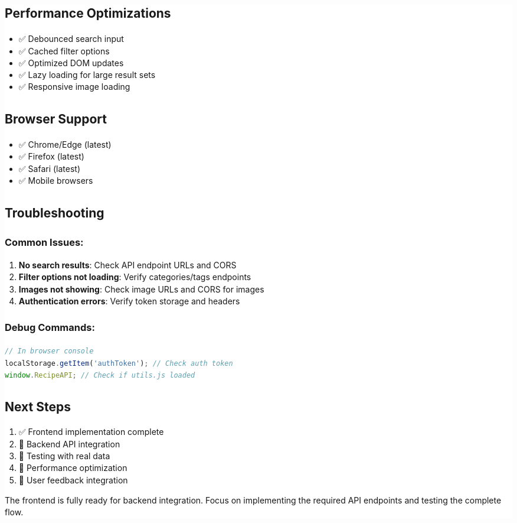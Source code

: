 ## Performance Optimizations

- ✅ Debounced search input
- ✅ Cached filter options
- ✅ Optimized DOM updates
- ✅ Lazy loading for large result sets
- ✅ Responsive image loading

## Browser Support

- ✅ Chrome/Edge (latest)
- ✅ Firefox (latest)  
- ✅ Safari (latest)
- ✅ Mobile browsers

## Troubleshooting

### Common Issues:

1. **No search results**: Check API endpoint URLs and CORS
2. **Filter options not loading**: Verify categories/tags endpoints
3. **Images not showing**: Check image URLs and CORS for images
4. **Authentication errors**: Verify token storage and headers

### Debug Commands:
```javascript
// In browser console
localStorage.getItem('authToken'); // Check auth token
window.RecipeAPI; // Check if utils.js loaded
```

## Next Steps

1. ✅ Frontend implementation complete
2. 🔄 Backend API integration
3. 🔄 Testing with real data
4. 🔄 Performance optimization
5. 🔄 User feedback integration

The frontend is fully ready for backend integration. Focus on implementing the required API endpoints and testing the complete flow.

